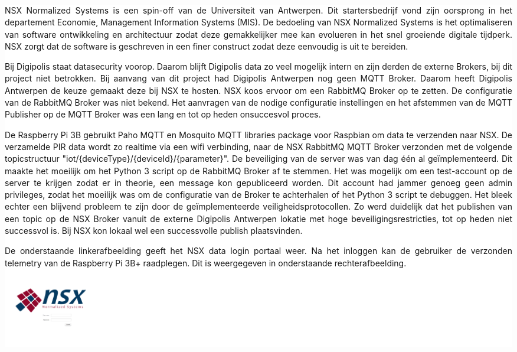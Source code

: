 <p style="text-align: justify;">NSX Normalized Systems is een spin-off van de Universiteit van Antwerpen. Dit startersbedrijf vond zijn oorsprong in het departement Economie, Management Information Systems (MIS). De bedoeling van NSX Normalized Systems is het optimaliseren van software ontwikkeling en architectuur zodat deze  gemakkelijker mee kan evolueren in het snel groeiende digitale tijdperk. NSX zorgt dat de software is geschreven in een finer construct zodat deze eenvoudig is uit te bereiden.</p>
<p style="text-align: justify;">Bij Digipolis staat datasecurity voorop. Daarom blijft Digipolis data zo veel mogelijk intern en zijn derden de externe Brokers, bij dit project niet betrokken. Bij aanvang van dit project had Digipolis Antwerpen nog geen MQTT Broker. Daarom heeft Digipolis Antwerpen de keuze gemaakt deze bij NSX te hosten. NSX koos ervoor om een RabbitMQ Broker op te zetten. De configuratie van de RabbitMQ Broker was niet bekend. Het aanvragen van de nodige configuratie instellingen en het afstemmen van de MQTT Publisher op de MQTT Broker was een lang en tot op heden onsuccesvol proces.</p>
<p style="text-align: justify;">De Raspberry Pi 3B gebruikt Paho MQTT en Mosquito MQTT libraries package voor Raspbian om data te verzenden naar NSX. De verzamelde PIR data wordt zo realtime via een wifi verbinding, naar de NSX RabbitMQ MQTT Broker verzonden met de volgende topicstructuur "iot/{deviceType}/{deviceId}/{parameter}". De beveiliging van de server was van dag één al geïmplementeerd. Dit maakte het moeilijk om het Python 3 script op de RabbitMQ Broker af te stemmen. Het was mogelijk om een test-account op de server te krijgen zodat er in theorie, een message kon gepubliceerd worden. Dit account had jammer genoeg geen admin privileges, zodat het moeilijk was om de configuratie van de Broker te achterhalen of het Python 3 script te debuggen. Het bleek echter een blijvend probleem te zijn door de geïmplementeerde veiligheidsprotocollen. Zo werd duidelijk dat het publishen van een topic op de NSX Broker vanuit de externe Digipolis Antwerpen lokatie met hoge beveiligingsrestricties, tot op heden niet successvol is. Bij NSX kon lokaal wel een successvolle publish plaatsvinden.</p>
<p style="text-align: justify;">De onderstaande linkerafbeelding geeft het NSX data login portaal weer. Na het inloggen kan de gebruiker de verzonden telemetry van de Raspberry Pi 3B+ raadplegen. Dit is weergegeven in onderstaande rechterafbeelding.</p>
<img src="images/nsxlogin.png" alt="NSX Normalized Systems login portaal" width="250" height="" align="">